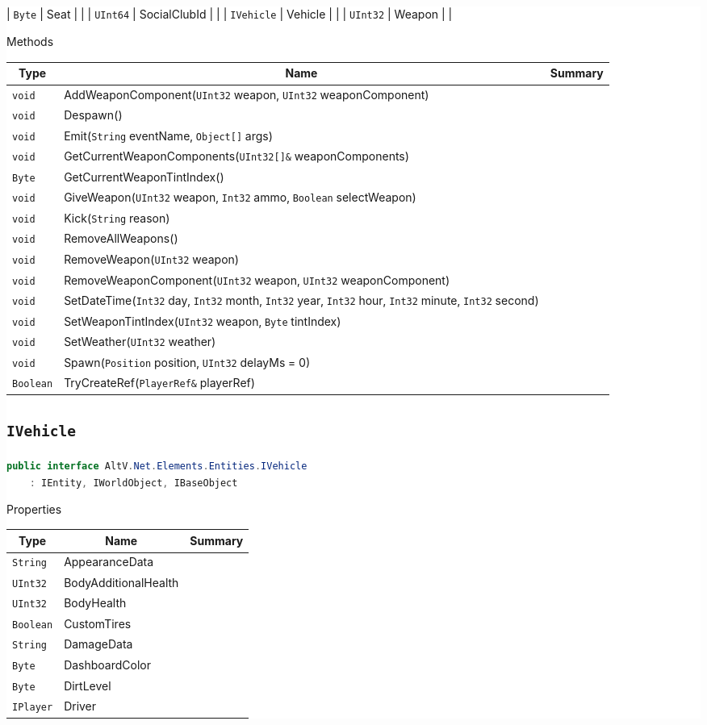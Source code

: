 | `Byte` | Seat |  | 
| `UInt64` | SocialClubId |  | 
| `IVehicle` | Vehicle |  | 
| `UInt32` | Weapon |  | 


Methods

| Type | Name | Summary | 
| --- | --- | --- | 
| `void` | AddWeaponComponent(`UInt32` weapon, `UInt32` weaponComponent) |  | 
| `void` | Despawn() |  | 
| `void` | Emit(`String` eventName, `Object[]` args) |  | 
| `void` | GetCurrentWeaponComponents(`UInt32[]&` weaponComponents) |  | 
| `Byte` | GetCurrentWeaponTintIndex() |  | 
| `void` | GiveWeapon(`UInt32` weapon, `Int32` ammo, `Boolean` selectWeapon) |  | 
| `void` | Kick(`String` reason) |  | 
| `void` | RemoveAllWeapons() |  | 
| `void` | RemoveWeapon(`UInt32` weapon) |  | 
| `void` | RemoveWeaponComponent(`UInt32` weapon, `UInt32` weaponComponent) |  | 
| `void` | SetDateTime(`Int32` day, `Int32` month, `Int32` year, `Int32` hour, `Int32` minute, `Int32` second) |  | 
| `void` | SetWeaponTintIndex(`UInt32` weapon, `Byte` tintIndex) |  | 
| `void` | SetWeather(`UInt32` weather) |  | 
| `void` | Spawn(`Position` position, `UInt32` delayMs = 0) |  | 
| `Boolean` | TryCreateRef(`PlayerRef&` playerRef) |  | 


## `IVehicle`

```csharp
public interface AltV.Net.Elements.Entities.IVehicle
    : IEntity, IWorldObject, IBaseObject

```

Properties

| Type | Name | Summary | 
| --- | --- | --- | 
| `String` | AppearanceData |  | 
| `UInt32` | BodyAdditionalHealth |  | 
| `UInt32` | BodyHealth |  | 
| `Boolean` | CustomTires |  | 
| `String` | DamageData |  | 
| `Byte` | DashboardColor |  | 
| `Byte` | DirtLevel |  | 
| `IPlayer` | Driver |  | 